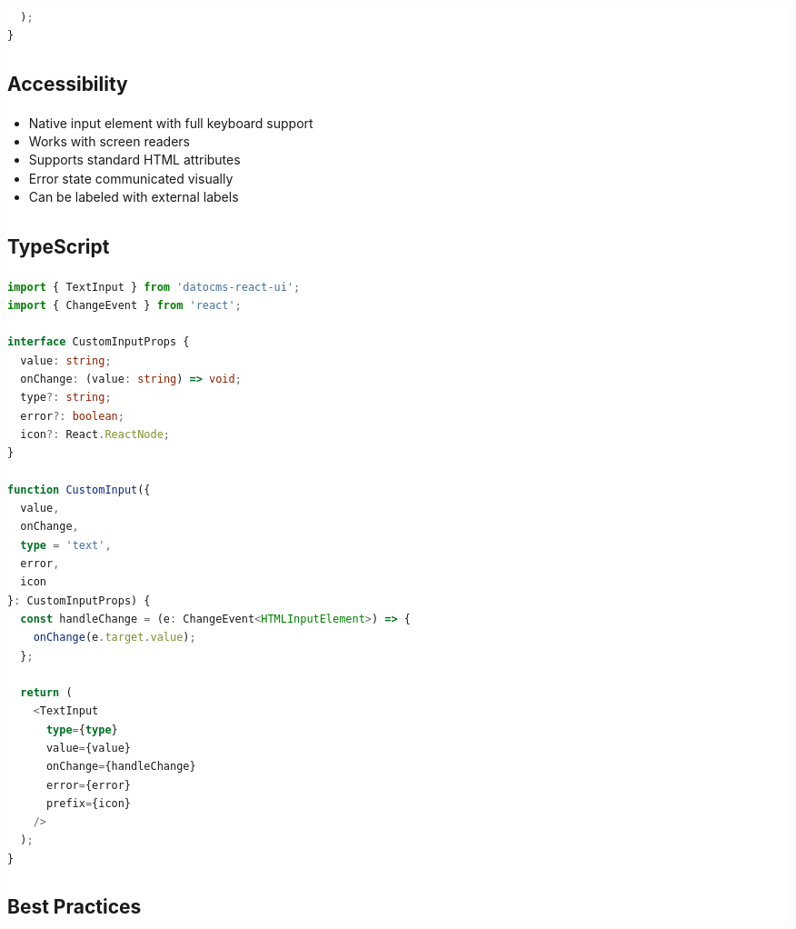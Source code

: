 ```jsx
  );
}
```

## Accessibility

- Native input element with full keyboard support
- Works with screen readers
- Supports standard HTML attributes
- Error state communicated visually
- Can be labeled with external labels

## TypeScript

```typescript
import { TextInput } from 'datocms-react-ui';
import { ChangeEvent } from 'react';

interface CustomInputProps {
  value: string;
  onChange: (value: string) => void;
  type?: string;
  error?: boolean;
  icon?: React.ReactNode;
}

function CustomInput({ 
  value, 
  onChange,
  type = 'text',
  error,
  icon
}: CustomInputProps) {
  const handleChange = (e: ChangeEvent<HTMLInputElement>) => {
    onChange(e.target.value);
  };

  return (
    <TextInput
      type={type}
      value={value}
      onChange={handleChange}
      error={error}
      prefix={icon}
    />
  );
}
```

## Best Practices
